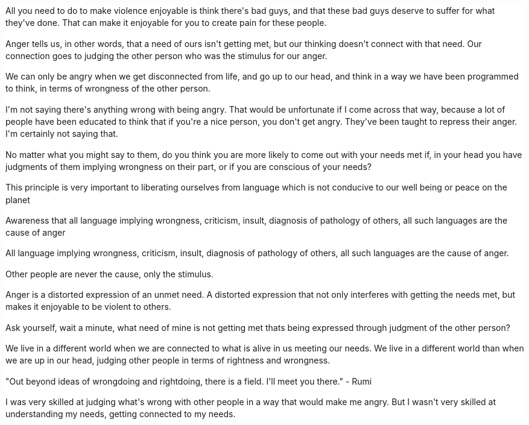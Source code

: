
All you need to do to make violence enjoyable is think there's bad guys, and that these bad guys deserve to suffer for what they've done. That can make it enjoyable for you to create pain for these people.



Anger tells us, in other words, that a need of ours isn't getting met, but our thinking doesn't connect with that need. Our connection goes to judging the other person who was the stimulus for our anger.



We can only be angry when we get disconnected from life, and go up to our head, and think in a way we have been programmed to think, in terms of wrongness of the other person.



I'm not saying there's anything wrong with being angry. That would be unfortunate if I come across that way, because a lot of people have been educated to think that if you're a nice person, you don't get angry. They've been taught to repress their anger. I'm certainly not saying that.


No matter what you might say to them, do you think you are more likely to come out with your needs met if, in your head you have judgments of them implying wrongness on their part, or if you are conscious of your needs?



This principle is very important to liberating ourselves from language which is not conducive to our well being or peace on the planet

Awareness that all language implying wrongness, criticism, insult, diagnosis of pathology of others, all such languages are the cause of anger


All language implying wrongness, criticism, insult, diagnosis of pathology of others, all such languages are the cause of anger.

Other people are never the cause, only the stimulus.



Anger is a distorted expression of an unmet need. A distorted expression that not only interferes with getting the needs met, but makes it enjoyable to be violent to others.



Ask yourself, wait a minute, what need of mine is not getting met thats being expressed through judgment of the other person?



We live in a different world when we are connected to what is alive in us meeting our needs. We live in a different world than when we are up in our head, judging other people in terms of rightness and wrongness.



\"Out beyond ideas of wrongdoing and rightdoing, there is a field. I'll meet you there.\" - Rumi



I was very skilled at judging what's wrong with other people in a way that would make me angry. But I wasn't very skilled at understanding my needs, getting connected to my needs.

